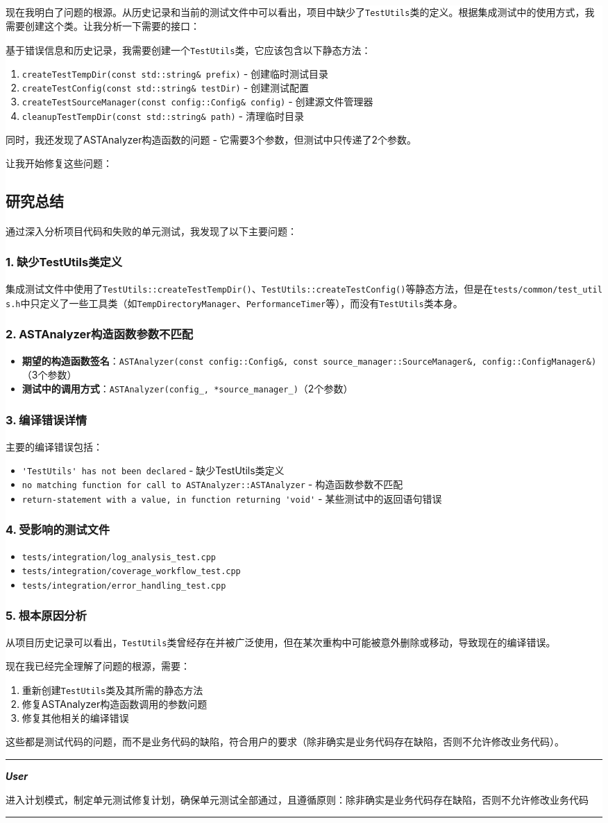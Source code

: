 
现在我明白了问题的根源。从历史记录和当前的测试文件中可以看出，项目中缺少了`TestUtils`类的定义。根据集成测试中的使用方式，我需要创建这个类。让我分析一下需要的接口：

基于错误信息和历史记录，我需要创建一个`TestUtils`类，它应该包含以下静态方法：
1. `createTestTempDir(const std::string& prefix)` - 创建临时测试目录
2. `createTestConfig(const std::string& testDir)` - 创建测试配置
3. `createTestSourceManager(const config::Config& config)` - 创建源文件管理器
4. `cleanupTestTempDir(const std::string& path)` - 清理临时目录

同时，我还发现了ASTAnalyzer构造函数的问题 - 它需要3个参数，但测试中只传递了2个参数。

让我开始修复这些问题：

## 研究总结

通过深入分析项目代码和失败的单元测试，我发现了以下主要问题：

### 1. 缺少TestUtils类定义
集成测试文件中使用了`TestUtils::createTestTempDir()`、`TestUtils::createTestConfig()`等静态方法，但是在`tests/common/test_utils.h`中只定义了一些工具类（如`TempDirectoryManager`、`PerformanceTimer`等），而没有`TestUtils`类本身。

### 2. ASTAnalyzer构造函数参数不匹配
- **期望的构造函数签名**：`ASTAnalyzer(const config::Config&, const source_manager::SourceManager&, config::ConfigManager&)`（3个参数）
- **测试中的调用方式**：`ASTAnalyzer(config_, *source_manager_)`（2个参数）

### 3. 编译错误详情
主要的编译错误包括：
- `'TestUtils' has not been declared` - 缺少TestUtils类定义
- `no matching function for call to ASTAnalyzer::ASTAnalyzer` - 构造函数参数不匹配
- `return-statement with a value, in function returning 'void'` - 某些测试中的返回语句错误

### 4. 受影响的测试文件
- `tests/integration/log_analysis_test.cpp`
- `tests/integration/coverage_workflow_test.cpp` 
- `tests/integration/error_handling_test.cpp`

### 5. 根本原因分析
从项目历史记录可以看出，`TestUtils`类曾经存在并被广泛使用，但在某次重构中可能被意外删除或移动，导致现在的编译错误。

现在我已经完全理解了问题的根源，需要：
1. 重新创建`TestUtils`类及其所需的静态方法
2. 修复ASTAnalyzer构造函数调用的参数问题
3. 修复其他相关的编译错误

这些都是测试代码的问题，而不是业务代码的缺陷，符合用户的要求（除非确实是业务代码存在缺陷，否则不允许修改业务代码）。

---

_**User**_

进入计划模式，制定单元测试修复计划，确保单元测试全部通过，且遵循原则：除非确实是业务代码存在缺陷，否则不允许修改业务代码

---
